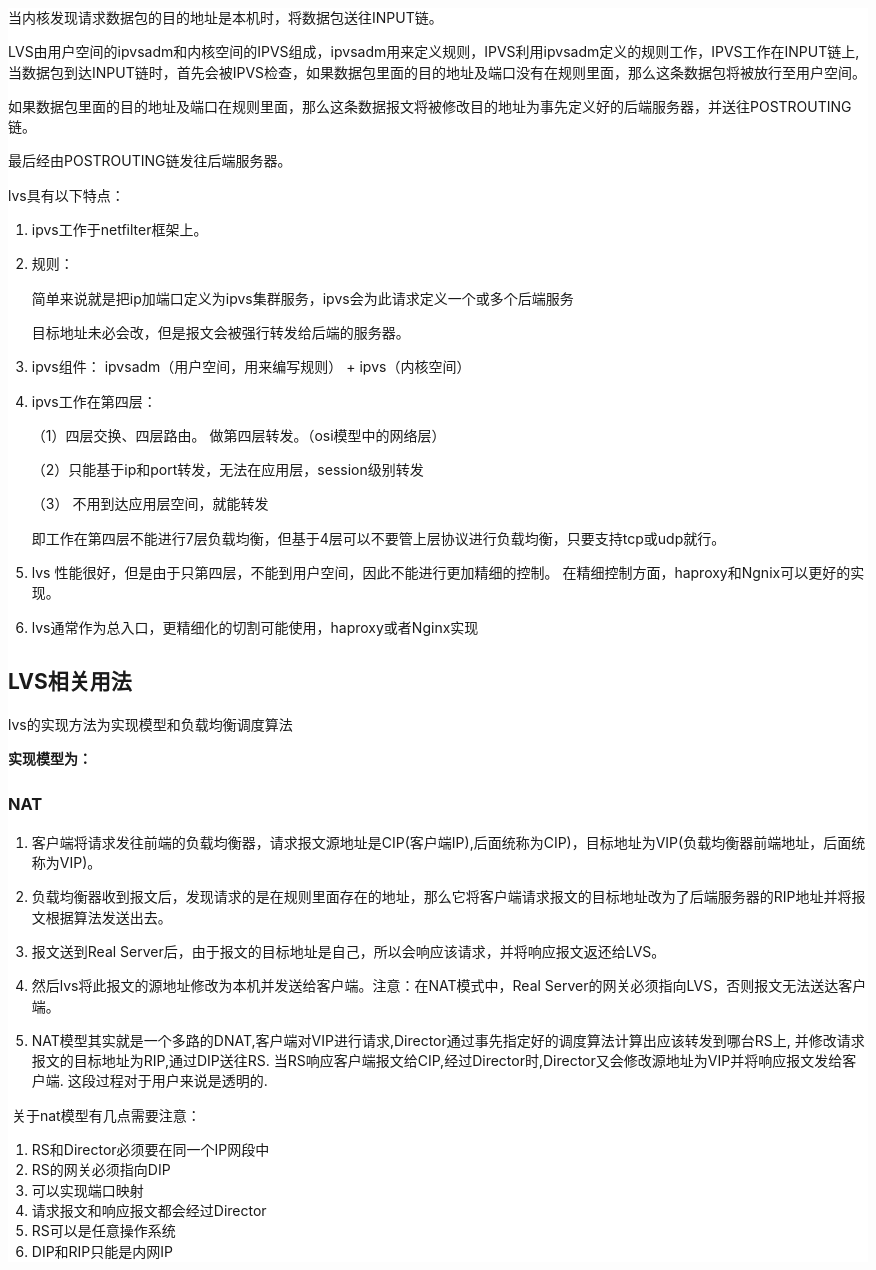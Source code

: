当内核发现请求数据包的目的地址是本机时，将数据包送往INPUT链。

LVS由用户空间的ipvsadm和内核空间的IPVS组成，ipvsadm用来定义规则，IPVS利用ipvsadm定义的规则工作，IPVS工作在INPUT链上,当数据包到达INPUT链时，首先会被IPVS检查，如果数据包里面的目的地址及端口没有在规则里面，那么这条数据包将被放行至用户空间。

如果数据包里面的目的地址及端口在规则里面，那么这条数据报文将被修改目的地址为事先定义好的后端服务器，并送往POSTROUTING链。

最后经由POSTROUTING链发往后端服务器。

lvs具有以下特点：

1. ipvs工作于netfilter框架上。

2. 规则： 

   ​    简单来说就是把ip加端口定义为ipvs集群服务，ipvs会为此请求定义一个或多个后端服务

      目标地址未必会改，但是报文会被强行转发给后端的服务器。 

3.  ipvs组件： ipvsadm（用户空间，用来编写规则） + ipvs（内核空间） 

4. ipvs工作在第四层：

   （1）四层交换、四层路由。 做第四层转发。（osi模型中的网络层）

   （2）只能基于ip和port转发，无法在应用层，session级别转发

   （3） 不用到达应用层空间，就能转发

   即工作在第四层不能进行7层负载均衡，但基于4层可以不要管上层协议进行负载均衡，只要支持tcp或udp就行。

5.  lvs 性能很好，但是由于只第四层，不能到用户空间，因此不能进行更加精细的控制。 在精细控制方面，haproxy和Ngnix可以更好的实现。 

6.  lvs通常作为总入口，更精细化的切割可能使用，haproxy或者Nginx实现

##  LVS相关用法

lvs的实现方法为实现模型和负载均衡调度算法

**实现模型为：**

### NAT

1. 客户端将请求发往前端的负载均衡器，请求报文源地址是CIP(客户端IP),后面统称为CIP)，目标地址为VIP(负载均衡器前端地址，后面统称为VIP)。

2. 负载均衡器收到报文后，发现请求的是在规则里面存在的地址，那么它将客户端请求报文的目标地址改为了后端服务器的RIP地址并将报文根据算法发送出去。

3.  报文送到Real Server后，由于报文的目标地址是自己，所以会响应该请求，并将响应报文返还给LVS。

4.  然后lvs将此报文的源地址修改为本机并发送给客户端。注意：在NAT模式中，Real Server的网关必须指向LVS，否则报文无法送达客户端。

5. NAT模型其实就是一个多路的DNAT,客户端对VIP进行请求,Director通过事先指定好的调度算法计算出应该转发到哪台RS上, 并修改请求报文的目标地址为RIP,通过DIP送往RS. 当RS响应客户端报文给CIP,经过Director时,Director又会修改源地址为VIP并将响应报文发给客户端. 这段过程对于用户来说是透明的.

​    关于nat模型有几点需要注意：

1. RS和Director必须要在同一个IP网段中
2. RS的网关必须指向DIP
3. 可以实现端口映射
4. 请求报文和响应报文都会经过Director
5. RS可以是任意操作系统
6. DIP和RIP只能是内网IP
